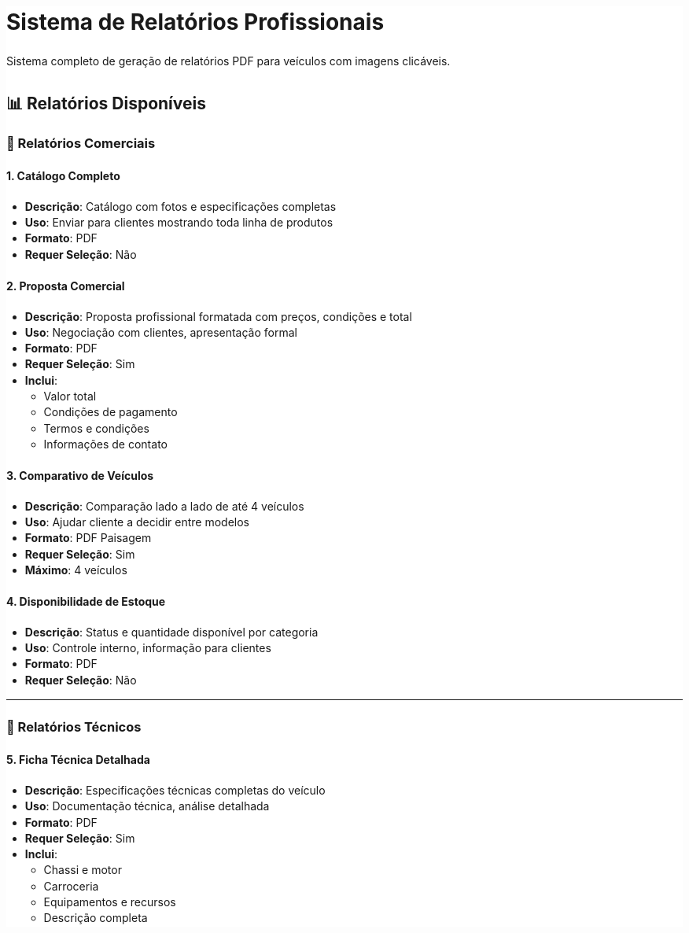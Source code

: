 # Sistema de Relatórios Profissionais

Sistema completo de geração de relatórios PDF para veículos com imagens clicáveis.

## 📊 Relatórios Disponíveis

### 🔵 Relatórios Comerciais

#### 1. Catálogo Completo
- **Descrição**: Catálogo com fotos e especificações completas
- **Uso**: Enviar para clientes mostrando toda linha de produtos
- **Formato**: PDF
- **Requer Seleção**: Não

#### 2. Proposta Comercial
- **Descrição**: Proposta profissional formatada com preços, condições e total
- **Uso**: Negociação com clientes, apresentação formal
- **Formato**: PDF
- **Requer Seleção**: Sim
- **Inclui**:
  - Valor total
  - Condições de pagamento
  - Termos e condições
  - Informações de contato

#### 3. Comparativo de Veículos
- **Descrição**: Comparação lado a lado de até 4 veículos
- **Uso**: Ajudar cliente a decidir entre modelos
- **Formato**: PDF Paisagem
- **Requer Seleção**: Sim
- **Máximo**: 4 veículos

#### 4. Disponibilidade de Estoque
- **Descrição**: Status e quantidade disponível por categoria
- **Uso**: Controle interno, informação para clientes
- **Formato**: PDF
- **Requer Seleção**: Não

---

### 🔧 Relatórios Técnicos

#### 5. Ficha Técnica Detalhada
- **Descrição**: Especificações técnicas completas do veículo
- **Uso**: Documentação técnica, análise detalhada
- **Formato**: PDF
- **Requer Seleção**: Sim
- **Inclui**:
  - Chassi e motor
  - Carroceria
  - Equipamentos e recursos
  - Descrição completa
